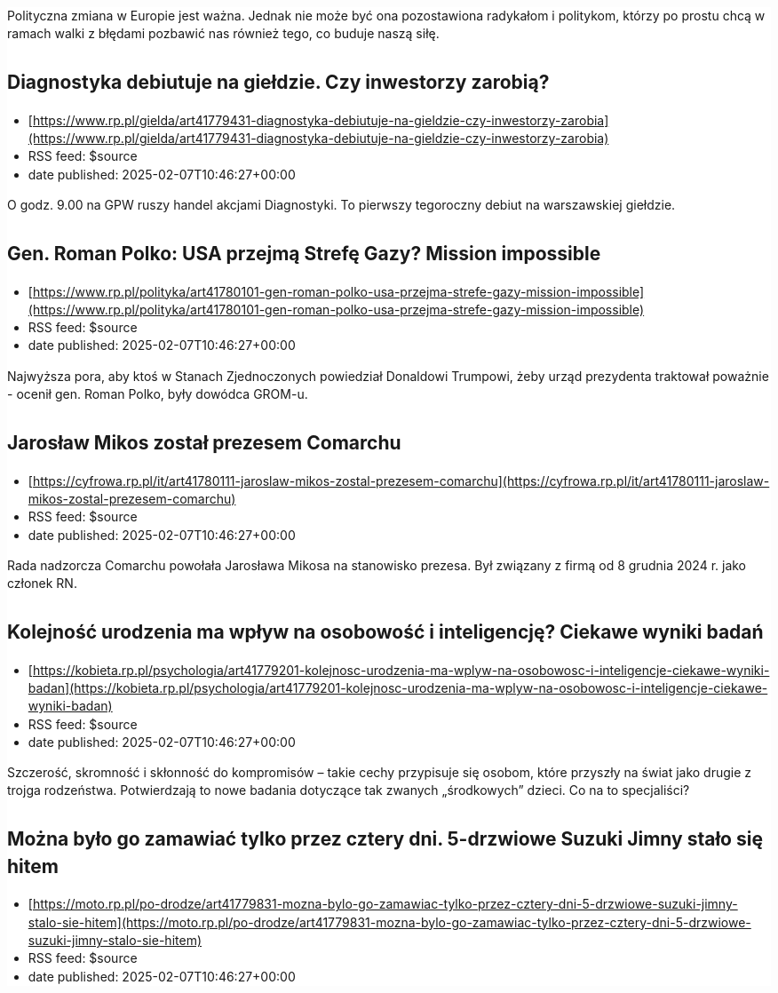 Polityczna zmiana w Europie jest ważna. Jednak nie może być ona pozostawiona radykałom i politykom, którzy po prostu chcą w ramach walki z błędami pozbawić nas również tego, co buduje naszą siłę.

## Diagnostyka debiutuje na giełdzie. Czy inwestorzy zarobią?
 - [https://www.rp.pl/gielda/art41779431-diagnostyka-debiutuje-na-gieldzie-czy-inwestorzy-zarobia](https://www.rp.pl/gielda/art41779431-diagnostyka-debiutuje-na-gieldzie-czy-inwestorzy-zarobia)
 - RSS feed: $source
 - date published: 2025-02-07T10:46:27+00:00

O godz. 9.00 na GPW ruszy handel akcjami Diagnostyki. To pierwszy tegoroczny debiut na warszawskiej giełdzie.

## Gen. Roman Polko: USA przejmą Strefę Gazy? Mission impossible
 - [https://www.rp.pl/polityka/art41780101-gen-roman-polko-usa-przejma-strefe-gazy-mission-impossible](https://www.rp.pl/polityka/art41780101-gen-roman-polko-usa-przejma-strefe-gazy-mission-impossible)
 - RSS feed: $source
 - date published: 2025-02-07T10:46:27+00:00

Najwyższa pora, aby ktoś w Stanach Zjednoczonych powiedział Donaldowi Trumpowi, żeby urząd prezydenta traktował poważnie - ocenił gen. Roman Polko, były dowódca GROM-u.

## Jarosław Mikos został prezesem Comarchu
 - [https://cyfrowa.rp.pl/it/art41780111-jaroslaw-mikos-zostal-prezesem-comarchu](https://cyfrowa.rp.pl/it/art41780111-jaroslaw-mikos-zostal-prezesem-comarchu)
 - RSS feed: $source
 - date published: 2025-02-07T10:46:27+00:00

Rada nadzorcza Comarchu powołała Jarosława Mikosa na stanowisko prezesa. Był związany z firmą od 8 grudnia 2024 r. jako członek RN.

## Kolejność urodzenia ma wpływ na osobowość i inteligencję? Ciekawe wyniki badań
 - [https://kobieta.rp.pl/psychologia/art41779201-kolejnosc-urodzenia-ma-wplyw-na-osobowosc-i-inteligencje-ciekawe-wyniki-badan](https://kobieta.rp.pl/psychologia/art41779201-kolejnosc-urodzenia-ma-wplyw-na-osobowosc-i-inteligencje-ciekawe-wyniki-badan)
 - RSS feed: $source
 - date published: 2025-02-07T10:46:27+00:00

Szczerość, skromność i skłonność do kompromisów – takie cechy przypisuje się osobom, które przyszły na świat jako drugie z trojga rodzeństwa. Potwierdzają to nowe badania dotyczące tak zwanych „środkowych” dzieci. Co na to specjaliści?

## Można było go zamawiać tylko przez cztery dni. 5-drzwiowe Suzuki Jimny stało się hitem
 - [https://moto.rp.pl/po-drodze/art41779831-mozna-bylo-go-zamawiac-tylko-przez-cztery-dni-5-drzwiowe-suzuki-jimny-stalo-sie-hitem](https://moto.rp.pl/po-drodze/art41779831-mozna-bylo-go-zamawiac-tylko-przez-cztery-dni-5-drzwiowe-suzuki-jimny-stalo-sie-hitem)
 - RSS feed: $source
 - date published: 2025-02-07T10:46:27+00:00
